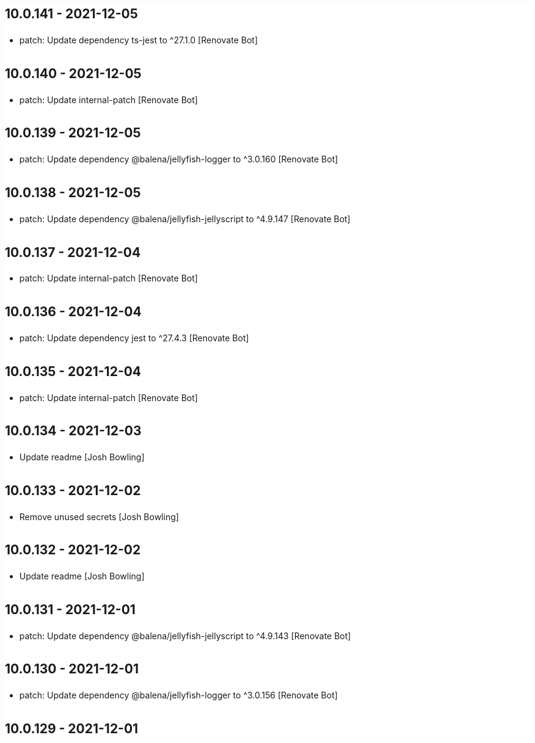 ## 10.0.141 - 2021-12-05

* patch: Update dependency ts-jest to ^27.1.0 [Renovate Bot]

## 10.0.140 - 2021-12-05

* patch: Update internal-patch [Renovate Bot]

## 10.0.139 - 2021-12-05

* patch: Update dependency @balena/jellyfish-logger to ^3.0.160 [Renovate Bot]

## 10.0.138 - 2021-12-05

* patch: Update dependency @balena/jellyfish-jellyscript to ^4.9.147 [Renovate Bot]

## 10.0.137 - 2021-12-04

* patch: Update internal-patch [Renovate Bot]

## 10.0.136 - 2021-12-04

* patch: Update dependency jest to ^27.4.3 [Renovate Bot]

## 10.0.135 - 2021-12-04

* patch: Update internal-patch [Renovate Bot]

## 10.0.134 - 2021-12-03

* Update readme [Josh Bowling]

## 10.0.133 - 2021-12-02

* Remove unused secrets [Josh Bowling]

## 10.0.132 - 2021-12-02

* Update readme [Josh Bowling]

## 10.0.131 - 2021-12-01

* patch: Update dependency @balena/jellyfish-jellyscript to ^4.9.143 [Renovate Bot]

## 10.0.130 - 2021-12-01

* patch: Update dependency @balena/jellyfish-logger to ^3.0.156 [Renovate Bot]

## 10.0.129 - 2021-12-01

